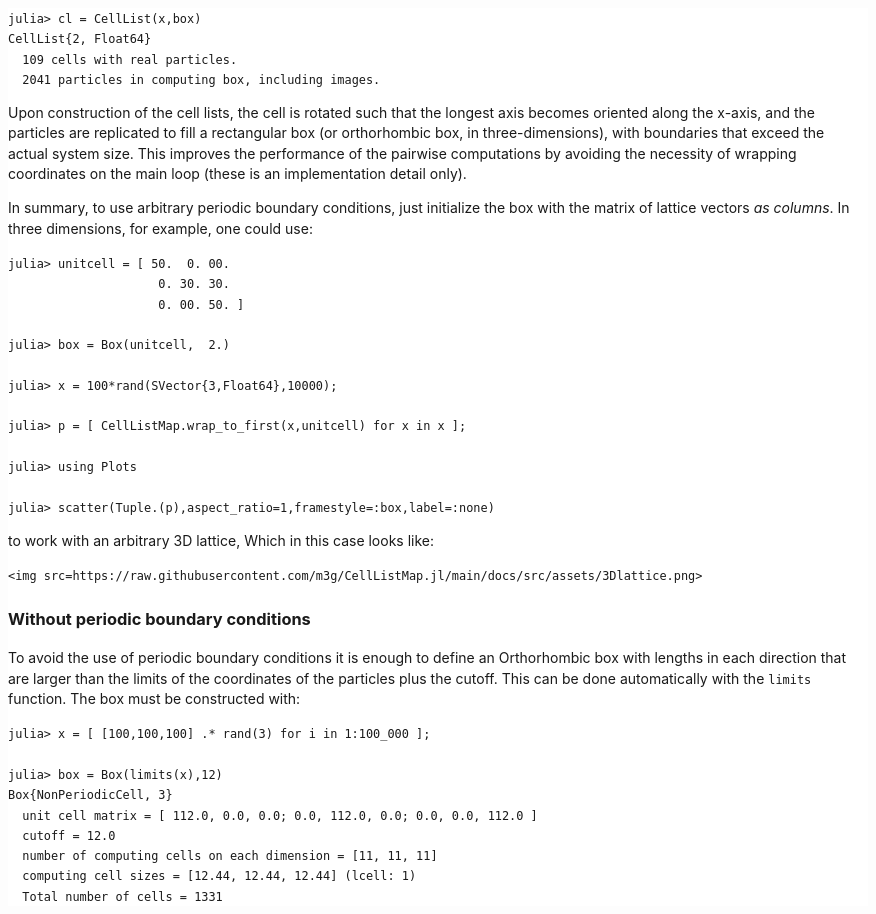 ```julia-repl
julia> cl = CellList(x,box)
CellList{2, Float64}
  109 cells with real particles.
  2041 particles in computing box, including images.

```

Upon construction of the cell lists, the cell is rotated such that the longest axis becomes oriented along the x-axis, and the particles are replicated to fill a rectangular box (or orthorhombic box, in three-dimensions), with boundaries that exceed the actual system size. This improves the performance of the pairwise computations by avoiding the necessity of wrapping coordinates on the main loop (these is an implementation detail only). 

In summary, to use arbitrary periodic boundary conditions, just initialize the box with the matrix of lattice vectors *as columns*. In three dimensions, for example, one could use:

```julia-repl
julia> unitcell = [ 50.  0. 00. 
                     0. 30. 30.          
                     0. 00. 50. ]

julia> box = Box(unitcell,  2.)

julia> x = 100*rand(SVector{3,Float64},10000);

julia> p = [ CellListMap.wrap_to_first(x,unitcell) for x in x ];

julia> using Plots

julia> scatter(Tuple.(p),aspect_ratio=1,framestyle=:box,label=:none)
```
to work with an arbitrary 3D lattice, Which in this case looks like:

```@raw html
<img src=https://raw.githubusercontent.com/m3g/CellListMap.jl/main/docs/src/assets/3Dlattice.png>
```

### Without periodic boundary conditions

To avoid the use of periodic boundary conditions it is enough to define an Orthorhombic box with lengths in each direction that are larger than the limits of the coordinates of the particles plus the cutoff. This can be done automatically with the `limits` function. The box must be constructed with:

```julia-repl
julia> x = [ [100,100,100] .* rand(3) for i in 1:100_000 ];

julia> box = Box(limits(x),12)
Box{NonPeriodicCell, 3}
  unit cell matrix = [ 112.0, 0.0, 0.0; 0.0, 112.0, 0.0; 0.0, 0.0, 112.0 ]
  cutoff = 12.0
  number of computing cells on each dimension = [11, 11, 11]
  computing cell sizes = [12.44, 12.44, 12.44] (lcell: 1)
  Total number of cells = 1331
```
